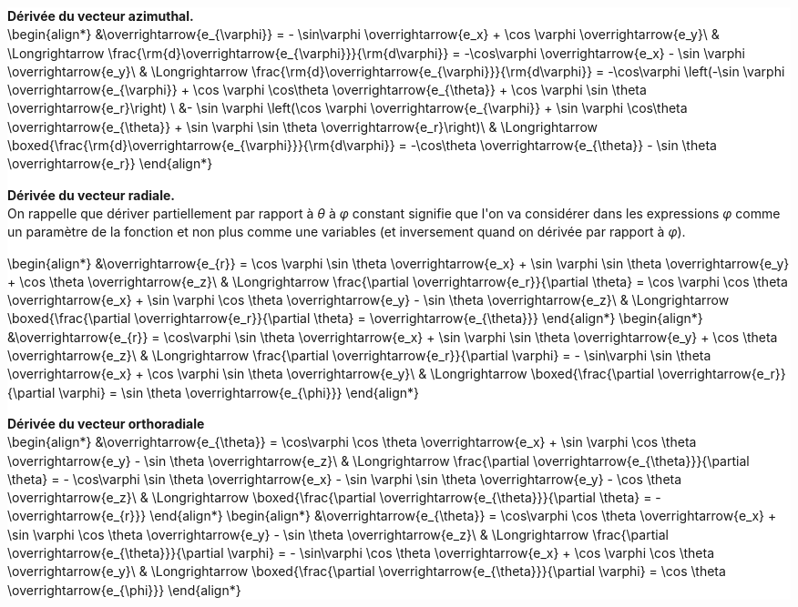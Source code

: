 __Dérivée du vecteur azimuthal.__  
\begin{align*}
	&\overrightarrow{e_{\varphi}} = - \sin\varphi \overrightarrow{e_x} + \cos \varphi \overrightarrow{e_y}\\
	& \Longrightarrow \frac{\rm{d}\overrightarrow{e_{\varphi}}}{\rm{d\varphi}} = -\cos\varphi \overrightarrow{e_x} - \sin \varphi \overrightarrow{e_y}\\
	& \Longrightarrow \frac{\rm{d}\overrightarrow{e_{\varphi}}}{\rm{d\varphi}} = -\cos\varphi \left(-\sin \varphi \overrightarrow{e_{\varphi}} + \cos \varphi \cos\theta \overrightarrow{e_{\theta}} + \cos \varphi \sin \theta \overrightarrow{e_r}\right) \\
	&- \sin \varphi  \left(\cos \varphi \overrightarrow{e_{\varphi}} + \sin \varphi \cos\theta \overrightarrow{e_{\theta}} + \sin \varphi \sin \theta \overrightarrow{e_r}\right)\\
	& \Longrightarrow \boxed{\frac{\rm{d}\overrightarrow{e_{\varphi}}}{\rm{d\varphi}} = -\cos\theta \overrightarrow{e_{\theta}} - \sin \theta \overrightarrow{e_r}}
\end{align*}


__Dérivée du vecteur radiale.__  
On rappelle que dériver partiellement par rapport à $\theta$ à $\varphi$ constant signifie que l'on va considérer dans les expressions $\varphi$ comme un paramètre de la fonction et non plus comme une variables (et inversement quand on dérivée par rapport à $\varphi$).

\begin{align*}
	&\overrightarrow{e_{r}} = \cos \varphi \sin \theta \overrightarrow{e_x} + \sin \varphi \sin \theta \overrightarrow{e_y} + \cos \theta \overrightarrow{e_z}\\
	& \Longrightarrow \frac{\partial \overrightarrow{e_r}}{\partial \theta} = \cos \varphi \cos \theta \overrightarrow{e_x} + \sin \varphi \cos \theta \overrightarrow{e_y} - \sin \theta \overrightarrow{e_z}\\
	& \Longrightarrow \boxed{\frac{\partial \overrightarrow{e_r}}{\partial \theta} = \overrightarrow{e_{\theta}}}
\end{align*}
\begin{align*}
	&\overrightarrow{e_{r}} = \cos\varphi \sin \theta \overrightarrow{e_x} + \sin \varphi \sin \theta \overrightarrow{e_y} + \cos \theta \overrightarrow{e_z}\\
	& \Longrightarrow \frac{\partial \overrightarrow{e_r}}{\partial \varphi} = - \sin\varphi \sin \theta \overrightarrow{e_x} + \cos \varphi \sin \theta \overrightarrow{e_y}\\
	& \Longrightarrow \boxed{\frac{\partial \overrightarrow{e_r}}{\partial \varphi} = \sin \theta \overrightarrow{e_{\phi}}}
\end{align*}


__Dérivée du vecteur orthoradiale__  
\begin{align*}
	&\overrightarrow{e_{\theta}} = \cos\varphi \cos \theta \overrightarrow{e_x} + \sin \varphi \cos \theta \overrightarrow{e_y} - \sin \theta \overrightarrow{e_z}\\
	& \Longrightarrow \frac{\partial \overrightarrow{e_{\theta}}}{\partial \theta} = - \cos\varphi \sin \theta \overrightarrow{e_x} - \sin \varphi \sin \theta \overrightarrow{e_y} - \cos \theta \overrightarrow{e_z}\\
	& \Longrightarrow \boxed{\frac{\partial \overrightarrow{e_{\theta}}}{\partial \theta} = -\overrightarrow{e_{r}}}
\end{align*}
\begin{align*}
	&\overrightarrow{e_{\theta}} = \cos\varphi \cos \theta \overrightarrow{e_x} + \sin \varphi \cos \theta \overrightarrow{e_y} - \sin \theta \overrightarrow{e_z}\\
	& \Longrightarrow \frac{\partial \overrightarrow{e_{\theta}}}{\partial \varphi} = - \sin\varphi \cos \theta \overrightarrow{e_x} + \cos \varphi \cos \theta \overrightarrow{e_y}\\
	& \Longrightarrow \boxed{\frac{\partial \overrightarrow{e_{\theta}}}{\partial \varphi} = \cos \theta \overrightarrow{e_{\phi}}}
\end{align*}
